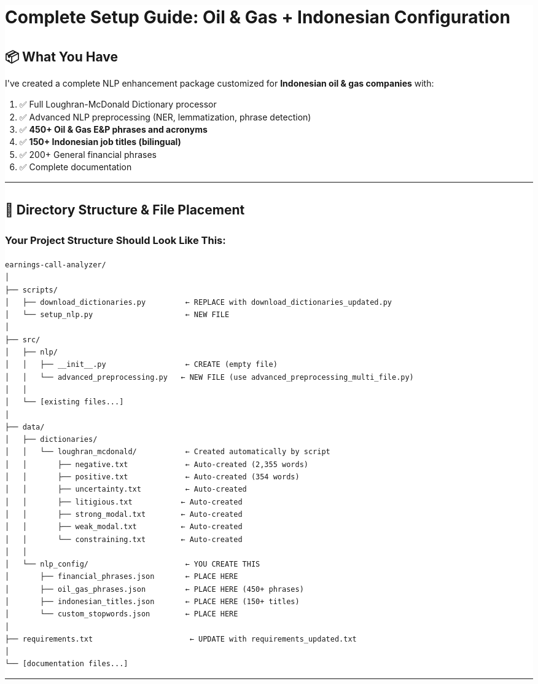 # Complete Setup Guide: Oil & Gas + Indonesian Configuration

## 📦 What You Have

I've created a complete NLP enhancement package customized for **Indonesian oil & gas companies** with:

1. ✅ Full Loughran-McDonald Dictionary processor
2. ✅ Advanced NLP preprocessing (NER, lemmatization, phrase detection)
3. ✅ **450+ Oil & Gas E&P phrases and acronyms**
4. ✅ **150+ Indonesian job titles (bilingual)**
5. ✅ 200+ General financial phrases
6. ✅ Complete documentation

---

## 📁 Directory Structure & File Placement

### Your Project Structure Should Look Like This:

```
earnings-call-analyzer/
│
├── scripts/
│   ├── download_dictionaries.py         ← REPLACE with download_dictionaries_updated.py
│   └── setup_nlp.py                     ← NEW FILE
│
├── src/
│   ├── nlp/
│   │   ├── __init__.py                  ← CREATE (empty file)
│   │   └── advanced_preprocessing.py   ← NEW FILE (use advanced_preprocessing_multi_file.py)
│   │
│   └── [existing files...]
│
├── data/
│   ├── dictionaries/
│   │   └── loughran_mcdonald/           ← Created automatically by script
│   │       ├── negative.txt             ← Auto-created (2,355 words)
│   │       ├── positive.txt             ← Auto-created (354 words)
│   │       ├── uncertainty.txt          ← Auto-created
│   │       ├── litigious.txt           ← Auto-created
│   │       ├── strong_modal.txt        ← Auto-created
│   │       ├── weak_modal.txt          ← Auto-created
│   │       └── constraining.txt        ← Auto-created
│   │
│   └── nlp_config/                      ← YOU CREATE THIS
│       ├── financial_phrases.json       ← PLACE HERE
│       ├── oil_gas_phrases.json         ← PLACE HERE (450+ phrases)
│       ├── indonesian_titles.json       ← PLACE HERE (150+ titles)
│       └── custom_stopwords.json        ← PLACE HERE
│
├── requirements.txt                      ← UPDATE with requirements_updated.txt
│
└── [documentation files...]
```

---